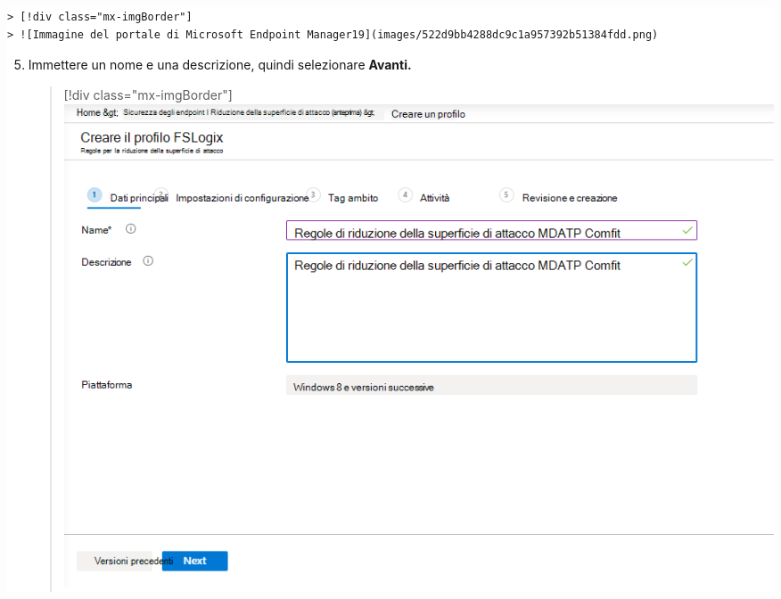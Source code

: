     > [!div class="mx-imgBorder"]
    > ![Immagine del portale di Microsoft Endpoint Manager19](images/522d9bb4288dc9c1a957392b51384fdd.png)

5.  Immettere un nome e una descrizione, quindi selezionare **Avanti.**

    > [!div class="mx-imgBorder"]
    > ![Immagine del portale di Microsoft Endpoint Manager20](images/a5a71fd73ec389f3cdce6d1a6bd1ff31.png)
